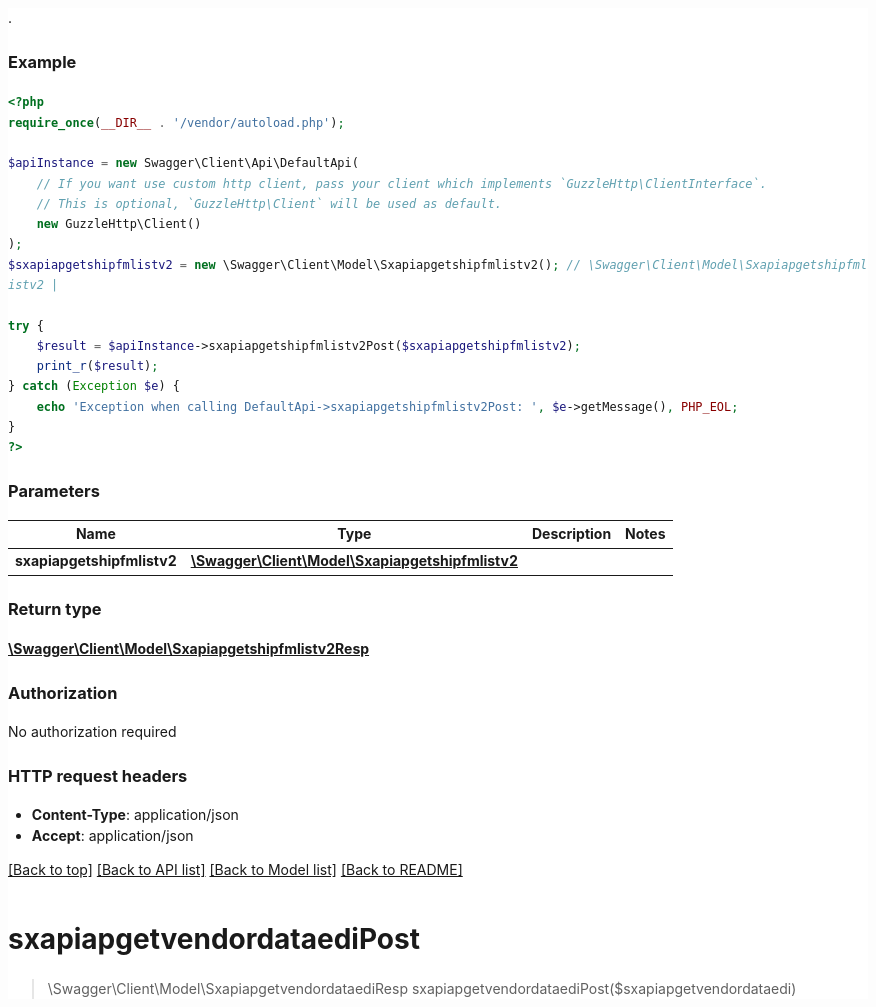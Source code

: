 .

### Example
```php
<?php
require_once(__DIR__ . '/vendor/autoload.php');

$apiInstance = new Swagger\Client\Api\DefaultApi(
    // If you want use custom http client, pass your client which implements `GuzzleHttp\ClientInterface`.
    // This is optional, `GuzzleHttp\Client` will be used as default.
    new GuzzleHttp\Client()
);
$sxapiapgetshipfmlistv2 = new \Swagger\Client\Model\Sxapiapgetshipfmlistv2(); // \Swagger\Client\Model\Sxapiapgetshipfmlistv2 | 

try {
    $result = $apiInstance->sxapiapgetshipfmlistv2Post($sxapiapgetshipfmlistv2);
    print_r($result);
} catch (Exception $e) {
    echo 'Exception when calling DefaultApi->sxapiapgetshipfmlistv2Post: ', $e->getMessage(), PHP_EOL;
}
?>
```

### Parameters

Name | Type | Description  | Notes
------------- | ------------- | ------------- | -------------
 **sxapiapgetshipfmlistv2** | [**\Swagger\Client\Model\Sxapiapgetshipfmlistv2**](../Model/Sxapiapgetshipfmlistv2.md)|  |

### Return type

[**\Swagger\Client\Model\Sxapiapgetshipfmlistv2Resp**](../Model/Sxapiapgetshipfmlistv2Resp.md)

### Authorization

No authorization required

### HTTP request headers

 - **Content-Type**: application/json
 - **Accept**: application/json

[[Back to top]](#) [[Back to API list]](../../README.md#documentation-for-api-endpoints) [[Back to Model list]](../../README.md#documentation-for-models) [[Back to README]](../../README.md)

# **sxapiapgetvendordataediPost**
> \Swagger\Client\Model\SxapiapgetvendordataediResp sxapiapgetvendordataediPost($sxapiapgetvendordataedi)
